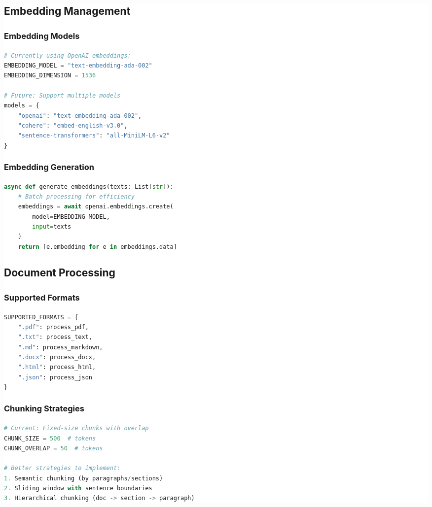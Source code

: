 ## Embedding Management

### Embedding Models
```python
# Currently using OpenAI embeddings:
EMBEDDING_MODEL = "text-embedding-ada-002"
EMBEDDING_DIMENSION = 1536

# Future: Support multiple models
models = {
    "openai": "text-embedding-ada-002",
    "cohere": "embed-english-v3.0",
    "sentence-transformers": "all-MiniLM-L6-v2"
}
```

### Embedding Generation
```python
async def generate_embeddings(texts: List[str]):
    # Batch processing for efficiency
    embeddings = await openai.embeddings.create(
        model=EMBEDDING_MODEL,
        input=texts
    )
    return [e.embedding for e in embeddings.data]
```

## Document Processing

### Supported Formats
```python
SUPPORTED_FORMATS = {
    ".pdf": process_pdf,
    ".txt": process_text,
    ".md": process_markdown,
    ".docx": process_docx,
    ".html": process_html,
    ".json": process_json
}
```

### Chunking Strategies
```python
# Current: Fixed-size chunks with overlap
CHUNK_SIZE = 500  # tokens
CHUNK_OVERLAP = 50  # tokens

# Better strategies to implement:
1. Semantic chunking (by paragraphs/sections)
2. Sliding window with sentence boundaries
3. Hierarchical chunking (doc -> section -> paragraph)
```
